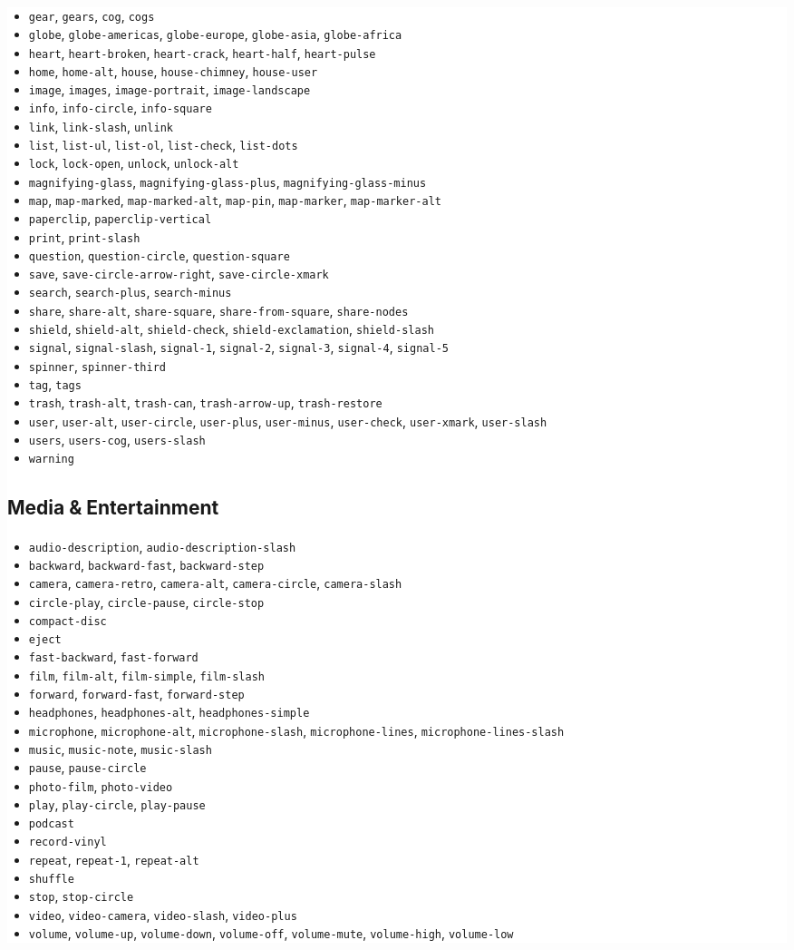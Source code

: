 - `gear`, `gears`, `cog`, `cogs`
- `globe`, `globe-americas`, `globe-europe`, `globe-asia`, `globe-africa`
- `heart`, `heart-broken`, `heart-crack`, `heart-half`, `heart-pulse`
- `home`, `home-alt`, `house`, `house-chimney`, `house-user`
- `image`, `images`, `image-portrait`, `image-landscape`
- `info`, `info-circle`, `info-square`
- `link`, `link-slash`, `unlink`
- `list`, `list-ul`, `list-ol`, `list-check`, `list-dots`
- `lock`, `lock-open`, `unlock`, `unlock-alt`
- `magnifying-glass`, `magnifying-glass-plus`, `magnifying-glass-minus`
- `map`, `map-marked`, `map-marked-alt`, `map-pin`, `map-marker`, `map-marker-alt`
- `paperclip`, `paperclip-vertical`
- `print`, `print-slash`
- `question`, `question-circle`, `question-square`
- `save`, `save-circle-arrow-right`, `save-circle-xmark`
- `search`, `search-plus`, `search-minus`
- `share`, `share-alt`, `share-square`, `share-from-square`, `share-nodes`
- `shield`, `shield-alt`, `shield-check`, `shield-exclamation`, `shield-slash`
- `signal`, `signal-slash`, `signal-1`, `signal-2`, `signal-3`, `signal-4`, `signal-5`
- `spinner`, `spinner-third`
- `tag`, `tags`
- `trash`, `trash-alt`, `trash-can`, `trash-arrow-up`, `trash-restore`
- `user`, `user-alt`, `user-circle`, `user-plus`, `user-minus`, `user-check`, `user-xmark`, `user-slash`
- `users`, `users-cog`, `users-slash`
- `warning`

## Media & Entertainment
- `audio-description`, `audio-description-slash`
- `backward`, `backward-fast`, `backward-step`
- `camera`, `camera-retro`, `camera-alt`, `camera-circle`, `camera-slash`
- `circle-play`, `circle-pause`, `circle-stop`
- `compact-disc`
- `eject`
- `fast-backward`, `fast-forward`
- `film`, `film-alt`, `film-simple`, `film-slash`
- `forward`, `forward-fast`, `forward-step`
- `headphones`, `headphones-alt`, `headphones-simple`
- `microphone`, `microphone-alt`, `microphone-slash`, `microphone-lines`, `microphone-lines-slash`
- `music`, `music-note`, `music-slash`
- `pause`, `pause-circle`
- `photo-film`, `photo-video`
- `play`, `play-circle`, `play-pause`
- `podcast`
- `record-vinyl`
- `repeat`, `repeat-1`, `repeat-alt`
- `shuffle`
- `stop`, `stop-circle`
- `video`, `video-camera`, `video-slash`, `video-plus`
- `volume`, `volume-up`, `volume-down`, `volume-off`, `volume-mute`, `volume-high`, `volume-low`
